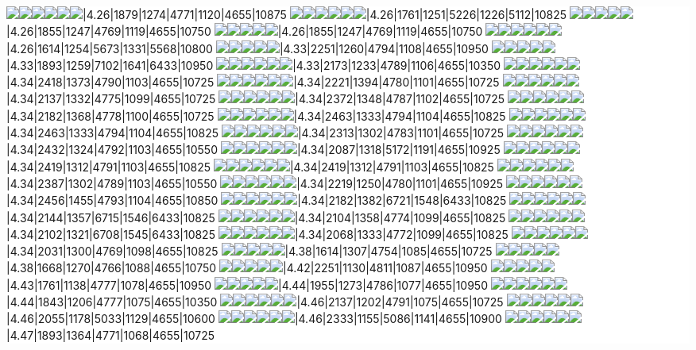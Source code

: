 ![](/item/3124.png)![](/item/3085.png)![](/item/6694.png)![](/item/1055.png)![](/item/1037.png)![](/item/1036.png)|4.26|1879|1274|4771|1120|4655|10875
![](/item/3124.png)![](/item/3091.png)![](/item/6609.png)![](/item/1001.png)![](/item/1055.png)![](/item/1037.png)|4.26|1761|1251|5226|1226|5112|10825
![](/item/3124.png)![](/item/3085.png)![](/item/6693.png)![](/item/1055.png)![](/item/1038.png)|4.26|1855|1247|4769|1119|4655|10750
![](/item/3124.png)![](/item/3085.png)![](/item/6696.png)![](/item/1055.png)![](/item/1038.png)|4.26|1855|1247|4769|1119|4655|10750
![](/item/3124.png)![](/item/3091.png)![](/item/3748.png)![](/item/1001.png)![](/item/1055.png)![](/item/1036.png)|4.26|1614|1254|5673|1331|5568|10800
![](/item/6676.png)![](/item/3124.png)![](/item/6694.png)![](/item/1055.png)![](/item/3006.png)|4.33|2251|1260|4794|1108|4655|10950
![](/item/3124.png)![](/item/3072.png)![](/item/6673.png)![](/item/1055.png)![](/item/3006.png)|4.33|1893|1259|7102|1641|6433|10950
![](/item/3124.png)![](/item/3036.png)![](/item/3006.png)![](/item/1055.png)![](/item/1038.png)![](/item/1038.png)|4.33|2173|1233|4789|1106|4655|10350
![](/item/3124.png)![](/item/3036.png)![](/item/3004.png)![](/item/1001.png)![](/item/1055.png)![](/item/1037.png)|4.34|2418|1373|4790|1103|4655|10725
![](/item/3124.png)![](/item/3036.png)![](/item/3508.png)![](/item/1001.png)![](/item/1055.png)![](/item/1037.png)|4.34|2221|1394|4780|1101|4655|10725
![](/item/6676.png)![](/item/3124.png)![](/item/3508.png)![](/item/1001.png)![](/item/1055.png)![](/item/1037.png)|4.34|2137|1332|4775|1099|4655|10725
![](/item/3124.png)![](/item/3033.png)![](/item/3004.png)![](/item/1001.png)![](/item/1055.png)![](/item/1037.png)|4.34|2372|1348|4787|1102|4655|10725
![](/item/3124.png)![](/item/3033.png)![](/item/3508.png)![](/item/1001.png)![](/item/1055.png)![](/item/1037.png)|4.34|2182|1368|4778|1100|4655|10725
![](/item/3124.png)![](/item/3036.png)![](/item/6693.png)![](/item/1001.png)![](/item/1055.png)![](/item/1037.png)|4.34|2463|1333|4794|1104|4655|10825
![](/item/3124.png)![](/item/3036.png)![](/item/6696.png)![](/item/1001.png)![](/item/1055.png)![](/item/1037.png)|4.34|2463|1333|4794|1104|4655|10825
![](/item/6676.png)![](/item/3124.png)![](/item/3004.png)![](/item/1001.png)![](/item/1055.png)![](/item/1037.png)|4.34|2313|1302|4783|1101|4655|10725
![](/item/3124.png)![](/item/3036.png)![](/item/3179.png)![](/item/1001.png)![](/item/1055.png)![](/item/1038.png)|4.34|2432|1324|4792|1103|4655|10550
![](/item/3124.png)![](/item/3072.png)![](/item/3508.png)![](/item/1001.png)![](/item/1055.png)![](/item/1037.png)|4.34|2087|1318|5172|1191|4655|10925
![](/item/3124.png)![](/item/3033.png)![](/item/6693.png)![](/item/1001.png)![](/item/1055.png)![](/item/1037.png)|4.34|2419|1312|4791|1103|4655|10825
![](/item/3124.png)![](/item/3033.png)![](/item/6696.png)![](/item/1001.png)![](/item/1055.png)![](/item/1037.png)|4.34|2419|1312|4791|1103|4655|10825
![](/item/3124.png)![](/item/3033.png)![](/item/3179.png)![](/item/1001.png)![](/item/1055.png)![](/item/1038.png)|4.34|2387|1302|4789|1103|4655|10550
![](/item/3124.png)![](/item/3508.png)![](/item/6694.png)![](/item/1001.png)![](/item/1055.png)![](/item/1037.png)|4.34|2219|1250|4780|1101|4655|10925
![](/item/3124.png)![](/item/3033.png)![](/item/6695.png)![](/item/1001.png)![](/item/1055.png)![](/item/1038.png)|4.34|2456|1455|4793|1104|4655|10850
![](/item/3124.png)![](/item/3036.png)![](/item/6673.png)![](/item/1001.png)![](/item/1055.png)![](/item/1037.png)|4.34|2182|1382|6721|1548|6433|10825
![](/item/3124.png)![](/item/3033.png)![](/item/6673.png)![](/item/1001.png)![](/item/1055.png)![](/item/1037.png)|4.34|2144|1357|6715|1546|6433|10825
![](/item/3124.png)![](/item/3036.png)![](/item/3139.png)![](/item/1001.png)![](/item/1055.png)![](/item/1037.png)|4.34|2104|1358|4774|1099|4655|10825
![](/item/6676.png)![](/item/3124.png)![](/item/6673.png)![](/item/1001.png)![](/item/1055.png)![](/item/1037.png)|4.34|2102|1321|6708|1545|6433|10825
![](/item/3124.png)![](/item/3033.png)![](/item/3139.png)![](/item/1001.png)![](/item/1055.png)![](/item/1037.png)|4.34|2068|1333|4772|1099|4655|10825
![](/item/6676.png)![](/item/3124.png)![](/item/3139.png)![](/item/1001.png)![](/item/1055.png)![](/item/1037.png)|4.34|2031|1300|4769|1098|4655|10825
![](/item/3124.png)![](/item/3094.png)![](/item/3115.png)![](/item/1055.png)![](/item/1037.png)|4.38|1614|1307|4754|1085|4655|10725
![](/item/3124.png)![](/item/3094.png)![](/item/3046.png)![](/item/1055.png)![](/item/1038.png)|4.38|1668|1270|4766|1088|4655|10750
![](/item/3124.png)![](/item/6696.png)![](/item/6694.png)![](/item/1055.png)![](/item/3006.png)|4.42|2251|1130|4811|1087|4655|10950
![](/item/3124.png)![](/item/3115.png)![](/item/6696.png)![](/item/1055.png)![](/item/3006.png)|4.43|1761|1138|4777|1078|4655|10950
![](/item/3124.png)![](/item/3087.png)![](/item/6694.png)![](/item/1055.png)![](/item/3006.png)|4.44|1955|1273|4786|1077|4655|10950
![](/item/3124.png)![](/item/3087.png)![](/item/3006.png)![](/item/1055.png)![](/item/1038.png)![](/item/1038.png)|4.44|1843|1206|4777|1075|4655|10350
![](/item/3124.png)![](/item/3508.png)![](/item/6696.png)![](/item/1001.png)![](/item/1055.png)![](/item/1037.png)|4.46|2137|1202|4791|1075|4655|10725
![](/item/3124.png)![](/item/3508.png)![](/item/3074.png)![](/item/1001.png)![](/item/1055.png)![](/item/1036.png)|4.46|2055|1178|5033|1129|4655|10600
![](/item/3124.png)![](/item/6694.png)![](/item/3074.png)![](/item/1001.png)![](/item/1055.png)![](/item/1036.png)|4.46|2333|1155|5086|1141|4655|10900
![](/item/3124.png)![](/item/3087.png)![](/item/3508.png)![](/item/1001.png)![](/item/1055.png)![](/item/1037.png)|4.47|1893|1364|4771|1068|4655|10725